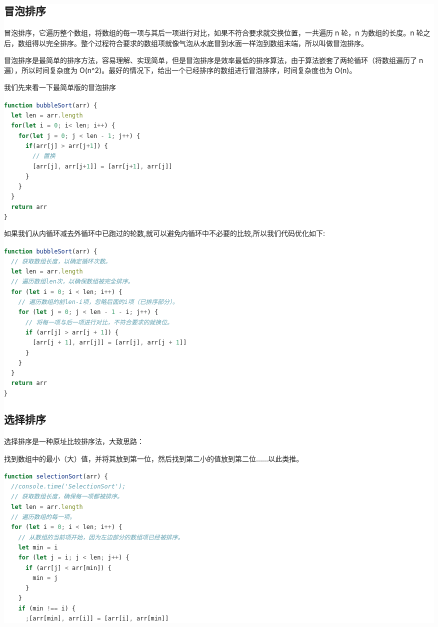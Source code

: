 ## 冒泡排序

冒泡排序，它遍历整个数组，将数组的每一项与其后一项进行对比，如果不符合要求就交换位置，一共遍历 n 轮，n 为数组的长度。n 轮之后，数组得以完全排序。整个过程符合要求的数组项就像气泡从水底冒到水面一样泡到数组末端，所以叫做冒泡排序。

冒泡排序是最简单的排序方法，容易理解、实现简单，但是冒泡排序是效率最低的排序算法，由于算法嵌套了两轮循环（将数组遍历了 n 遍），所以时间复杂度为 O(n^2)。最好的情况下，给出一个已经排序的数组进行冒泡排序，时间复杂度也为 O(n)。  

我们先来看一下最简单版的冒泡排序

```js
function bubbleSort(arr) {
  let len = arr.length
  for(let i = 0; i< len; i++) {
    for(let j = 0; j < len - 1; j++) {
      if(arr[j] > arr[j+1]) {
        // 置换
        [arr[j], arr[j+1]] = [arr[j+1], arr[j]]
      }
    }
  }
  return arr
}
```

如果我们从内循环减去外循环中已跑过的轮数,就可以避免内循环中不必要的比较,所以我们代码优化如下:

```js
function bubbleSort(arr) {
  // 获取数组长度，以确定循环次数。
  let len = arr.length
  // 遍历数组len次，以确保数组被完全排序。
  for (let i = 0; i < len; i++) {
    // 遍历数组的前len-i项，忽略后面的i项（已排序部分）。
    for (let j = 0; j < len - 1 - i; j++) {
      // 将每一项与后一项进行对比，不符合要求的就换位。
      if (arr[j] > arr[j + 1]) {
        [arr[j + 1], arr[j]] = [arr[j], arr[j + 1]]
      }
    }
  }
  return arr
}
```

## 选择排序

选择排序是一种原址比较排序法，大致思路：

找到数组中的最小（大）值，并将其放到第一位，然后找到第二小的值放到第二位……以此类推。

```js
function selectionSort(arr) {
  //console.time('SelectionSort');
  // 获取数组长度，确保每一项都被排序。
  let len = arr.length
  // 遍历数组的每一项。
  for (let i = 0; i < len; i++) {
    // 从数组的当前项开始，因为左边部分的数组项已经被排序。
    let min = i
    for (let j = i; j < len; j++) {
      if (arr[j] < arr[min]) {
        min = j
      }
    }
    if (min !== i) {
      ;[arr[min], arr[i]] = [arr[i], arr[min]]
```